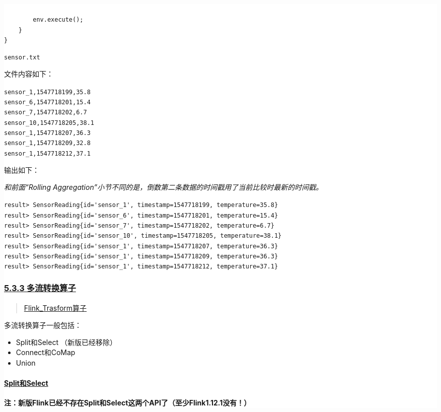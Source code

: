 ```Plain Text

        env.execute();
    }
}
```

```Plain Text
sensor.txt
```

文件内容如下：

```Plain Text
sensor_1,1547718199,35.8
sensor_6,1547718201,15.4
sensor_7,1547718202,6.7
sensor_10,1547718205,38.1
sensor_1,1547718207,36.3
sensor_1,1547718209,32.8
sensor_1,1547718212,37.1
```

输出如下：

*和前面“Rolling Aggregation”小节不同的是，倒数第二条数据的时间戳用了当前比较时最新的时间戳。*

```Plain Text
result> SensorReading{id='sensor_1', timestamp=1547718199, temperature=35.8}
result> SensorReading{id='sensor_6', timestamp=1547718201, temperature=15.4}
result> SensorReading{id='sensor_7', timestamp=1547718202, temperature=6.7}
result> SensorReading{id='sensor_10', timestamp=1547718205, temperature=38.1}
result> SensorReading{id='sensor_1', timestamp=1547718207, temperature=36.3}
result> SensorReading{id='sensor_1', timestamp=1547718209, temperature=36.3}
result> SensorReading{id='sensor_1', timestamp=1547718212, temperature=37.1}
```

### [5.3.3 多流转换算子](#/study/BigData/Flink/%E5%B0%9A%E7%A1%85%E8%B0%B7Flink%E5%85%A5%E9%97%A8%E5%88%B0%E5%AE%9E%E6%88%98-%E5%AD%A6%E4%B9%A0%E7%AC%94%E8%AE%B0?id=_533-%E5%A4%9A%E6%B5%81%E8%BD%AC%E6%8D%A2%E7%AE%97%E5%AD%90)

> [Flink\_Trasform算子](https://blog.csdn.net/dongkang123456/article/details/108361376)

多流转换算子一般包括：

* Split和Select （新版已经移除）
* Connect和CoMap
* Union

#### [Split和Select](#/study/BigData/Flink/%E5%B0%9A%E7%A1%85%E8%B0%B7Flink%E5%85%A5%E9%97%A8%E5%88%B0%E5%AE%9E%E6%88%98-%E5%AD%A6%E4%B9%A0%E7%AC%94%E8%AE%B0?id=split%E5%92%8Cselect)

**注：新版Flink已经不存在Split和Select这两个API了（至少Flink1.12.1没有！）**

